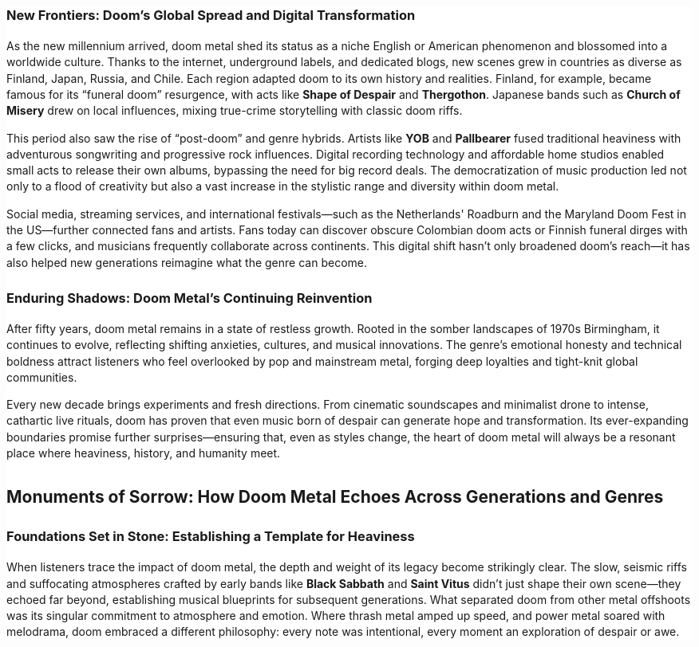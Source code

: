 ### New Frontiers: Doom’s Global Spread and Digital Transformation

As the new millennium arrived, doom metal shed its status as a niche English or American phenomenon
and blossomed into a worldwide culture. Thanks to the internet, underground labels, and dedicated
blogs, new scenes grew in countries as diverse as Finland, Japan, Russia, and Chile. Each region
adapted doom to its own history and realities. Finland, for example, became famous for its “funeral
doom” resurgence, with acts like **Shape of Despair** and **Thergothon**. Japanese bands such as
**Church of Misery** drew on local influences, mixing true-crime storytelling with classic doom
riffs.

This period also saw the rise of “post-doom” and genre hybrids. Artists like **YOB** and
**Pallbearer** fused traditional heaviness with adventurous songwriting and progressive rock
influences. Digital recording technology and affordable home studios enabled small acts to release
their own albums, bypassing the need for big record deals. The democratization of music production
led not only to a flood of creativity but also a vast increase in the stylistic range and diversity
within doom metal.

Social media, streaming services, and international festivals—such as the Netherlands' Roadburn and
the Maryland Doom Fest in the US—further connected fans and artists. Fans today can discover obscure
Colombian doom acts or Finnish funeral dirges with a few clicks, and musicians frequently
collaborate across continents. This digital shift hasn’t only broadened doom’s reach—it has also
helped new generations reimagine what the genre can become.

### Enduring Shadows: Doom Metal’s Continuing Reinvention

After fifty years, doom metal remains in a state of restless growth. Rooted in the somber landscapes
of 1970s Birmingham, it continues to evolve, reflecting shifting anxieties, cultures, and musical
innovations. The genre’s emotional honesty and technical boldness attract listeners who feel
overlooked by pop and mainstream metal, forging deep loyalties and tight-knit global communities.

Every new decade brings experiments and fresh directions. From cinematic soundscapes and minimalist
drone to intense, cathartic live rituals, doom has proven that even music born of despair can
generate hope and transformation. Its ever-expanding boundaries promise further surprises—ensuring
that, even as styles change, the heart of doom metal will always be a resonant place where
heaviness, history, and humanity meet.

## Monuments of Sorrow: How Doom Metal Echoes Across Generations and Genres

### Foundations Set in Stone: Establishing a Template for Heaviness

When listeners trace the impact of doom metal, the depth and weight of its legacy become strikingly
clear. The slow, seismic riffs and suffocating atmospheres crafted by early bands like **Black
Sabbath** and **Saint Vitus** didn’t just shape their own scene—they echoed far beyond, establishing
musical blueprints for subsequent generations. What separated doom from other metal offshoots was
its singular commitment to atmosphere and emotion. Where thrash metal amped up speed, and power
metal soared with melodrama, doom embraced a different philosophy: every note was intentional, every
moment an exploration of despair or awe.
